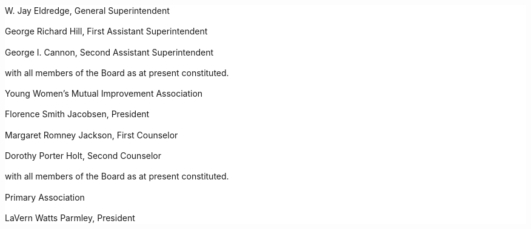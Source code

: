 





W. Jay Eldredge, General Superintendent





George Richard Hill, First Assistant Superintendent





George I. Cannon, Second Assistant Superintendent





with all members of the Board as at present constituted.











Young Women’s Mutual Improvement Association







Florence Smith Jacobsen, President





Margaret Romney Jackson, First Counselor





Dorothy Porter Holt, Second Counselor





with all members of the Board as at present constituted.











Primary Association







LaVern Watts Parmley, President
